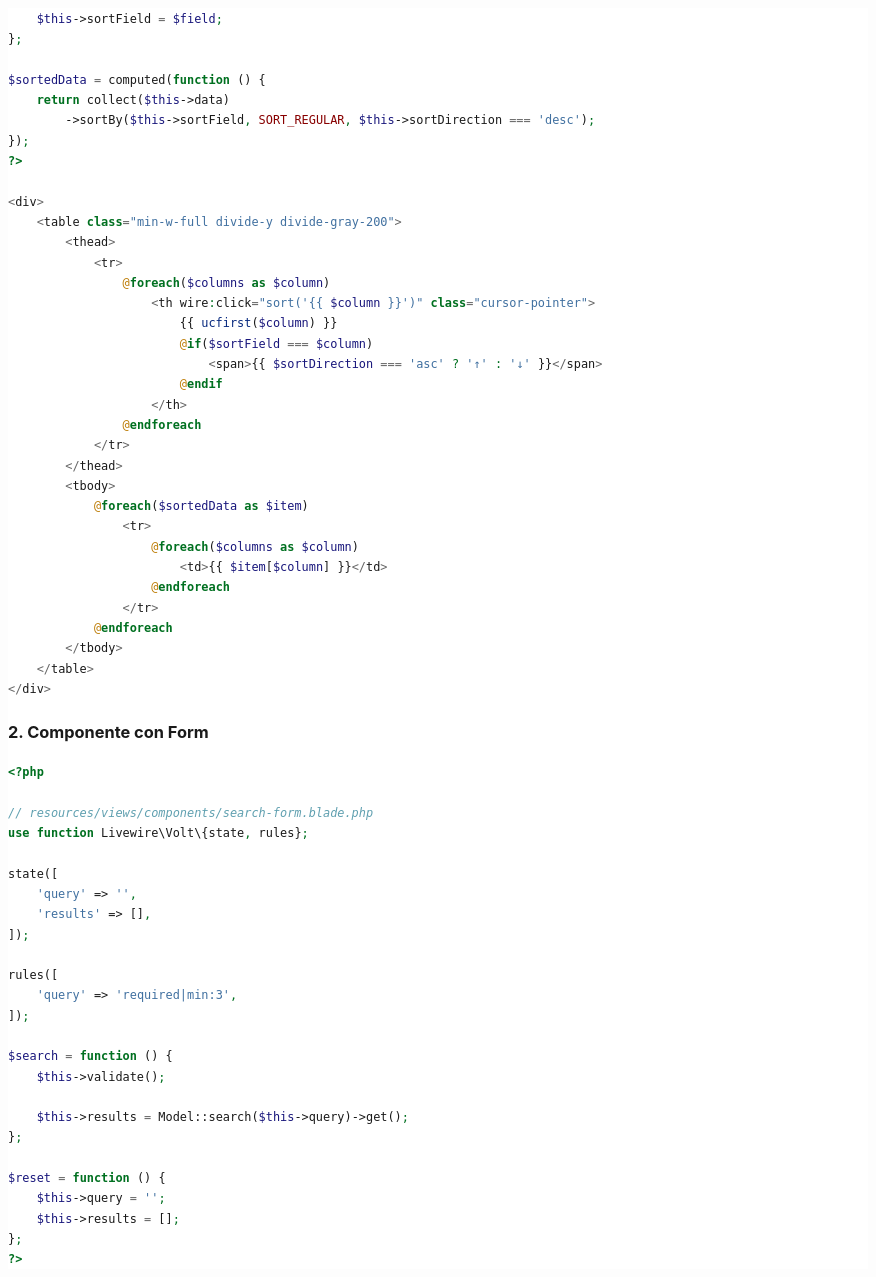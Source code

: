 ```php
    $this->sortField = $field;
};

$sortedData = computed(function () {
    return collect($this->data)
        ->sortBy($this->sortField, SORT_REGULAR, $this->sortDirection === 'desc');
});
?>

<div>
    <table class="min-w-full divide-y divide-gray-200">
        <thead>
            <tr>
                @foreach($columns as $column)
                    <th wire:click="sort('{{ $column }}')" class="cursor-pointer">
                        {{ ucfirst($column) }}
                        @if($sortField === $column)
                            <span>{{ $sortDirection === 'asc' ? '↑' : '↓' }}</span>
                        @endif
                    </th>
                @endforeach
            </tr>
        </thead>
        <tbody>
            @foreach($sortedData as $item)
                <tr>
                    @foreach($columns as $column)
                        <td>{{ $item[$column] }}</td>
                    @endforeach
                </tr>
            @endforeach
        </tbody>
    </table>
</div>
```

### 2. Componente con Form
```php
<?php

// resources/views/components/search-form.blade.php
use function Livewire\Volt\{state, rules};

state([
    'query' => '',
    'results' => [],
]);

rules([
    'query' => 'required|min:3',
]);

$search = function () {
    $this->validate();
    
    $this->results = Model::search($this->query)->get();
};

$reset = function () {
    $this->query = '';
    $this->results = [];
};
?>
```